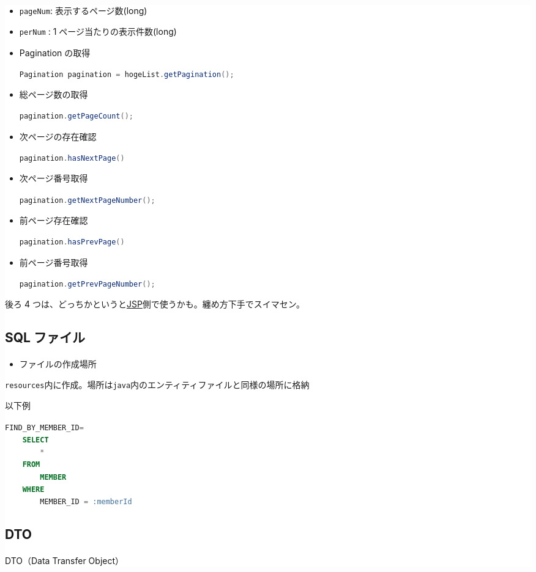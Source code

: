   - `pageNum`: 表示するページ数(long)
  - `perNum` : 1 ページ当たりの表示件数(long)

- Pagination の取得
  ```java
  Pagination pagination = hogeList.getPagination();
  ```
- 総ページ数の取得

  ```java
  pagination.getPageCount();
  ```

- 次ページの存在確認
  ```java
  pagination.hasNextPage()
  ```
- 次ページ番号取得

  ```java
  pagination.getNextPageNumber();
  ```

- 前ページ存在確認

  ```java
  pagination.hasPrevPage()
  ```

- 前ページ番号取得

  ```java
  pagination.getPrevPageNumber();
  ```

後ろ 4 つは、どっちかというと[JSP](./jsp.md)側で使うかも。纏め方下手でスイマセン。

## SQL ファイル

- ファイルの作成場所

`resources`内に作成。場所は`java`内のエンティティファイルと同様の場所に格納

以下例

```sql
FIND_BY_MEMBER_ID=
    SELECT
        *
    FROM
        MEMBER
    WHERE
        MEMBER_ID = :memberId
```

## DTO

DTO（Data Transfer Object）
